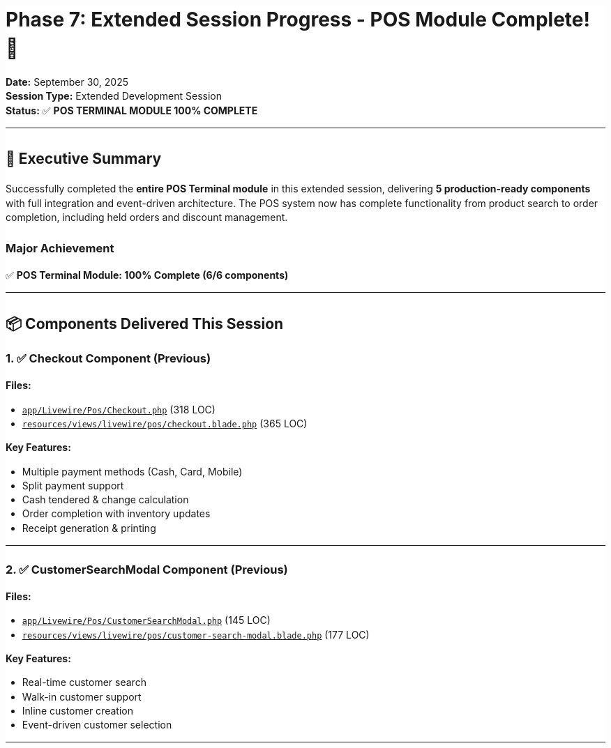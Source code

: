 # Phase 7: Extended Session Progress - POS Module Complete! 🎉

**Date:** September 30, 2025  
**Session Type:** Extended Development Session  
**Status:** ✅ **POS TERMINAL MODULE 100% COMPLETE**

---

## 🎯 Executive Summary

Successfully completed the **entire POS Terminal module** in this extended session, delivering **5 production-ready components** with full integration and event-driven architecture. The POS system now has complete functionality from product search to order completion, including held orders and discount management.

### Major Achievement
✅ **POS Terminal Module: 100% Complete (6/6 components)**

---

## 📦 Components Delivered This Session

### 1. ✅ Checkout Component (Previous)
**Files:**
- [`app/Livewire/Pos/Checkout.php`](app/Livewire/Pos/Checkout.php:1) (318 LOC)
- [`resources/views/livewire/pos/checkout.blade.php`](resources/views/livewire/pos/checkout.blade.php:1) (365 LOC)

**Key Features:**
- Multiple payment methods (Cash, Card, Mobile)
- Split payment support
- Cash tendered & change calculation
- Order completion with inventory updates
- Receipt generation & printing

---

### 2. ✅ CustomerSearchModal Component (Previous)
**Files:**
- [`app/Livewire/Pos/CustomerSearchModal.php`](app/Livewire/Pos/CustomerSearchModal.php:1) (145 LOC)
- [`resources/views/livewire/pos/customer-search-modal.blade.php`](resources/views/livewire/pos/customer-search-modal.blade.php:1) (177 LOC)

**Key Features:**
- Real-time customer search
- Walk-in customer support
- Inline customer creation
- Event-driven customer selection

---